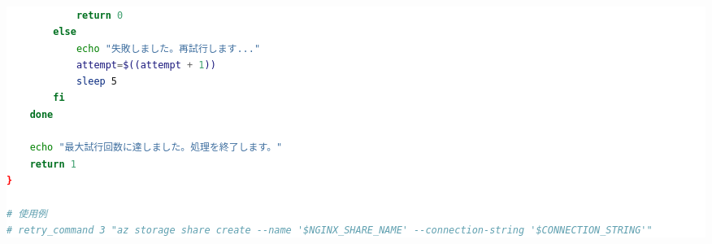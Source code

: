 ```bash
            return 0
        else
            echo "失敗しました。再試行します..."
            attempt=$((attempt + 1))
            sleep 5
        fi
    done
    
    echo "最大試行回数に達しました。処理を終了します。"
    return 1
}

# 使用例
# retry_command 3 "az storage share create --name '$NGINX_SHARE_NAME' --connection-string '$CONNECTION_STRING'"
```
